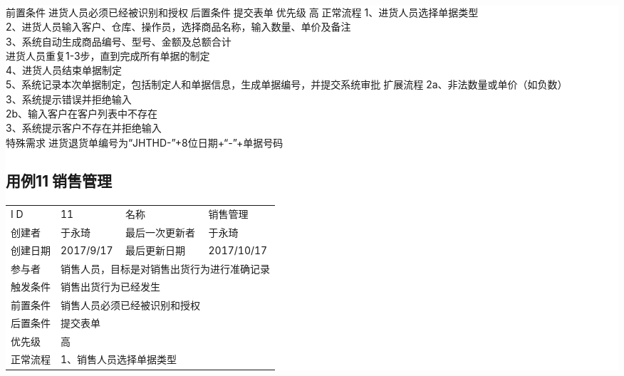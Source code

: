 <td>前置条件</td>
<td colspan="3">进货人员必须已经被识别和授权</td>
</tr><tr>
<td>后置条件</td>
<td colspan="3">提交表单</td>
</tr><tr>
<td>优先级</td>
<td colspan="3">高</td>
</tr><tr>
<td>正常流程</td>
<td colspan="3">1、进货人员选择单据类型</br>
2、进货人员输入客户、仓库、操作员，选择商品名称，输入数量、单价及备注</br>
3、系统自动生成商品编号、型号、金额及总额合计</br>
进货人员重复1-3步，直到完成所有单据的制定</br>
4、进货人员结束单据制定</br>
5、系统记录本次单据制定，包括制定人和单据信息，生成单据编号，并提交系统审批</td>
</tr><tr>
<td>扩展流程</td>
<td colspan="3">2a、非法数量或单价（如负数）</br>
  3、系统提示错误并拒绝输入</br>
2b、输入客户在客户列表中不存在</br>
  3、系统提示客户不存在并拒绝输入</br>
</tr><tr>
<td>特殊需求</td>
<td colspan="3">进货退货单编号为“JHTHD-”+8位日期+“-”+单据号码</td>
</tr>
</table>

## **用例11 销售管理**
<table width="100%" border="0" bordercolor="#FFFFFF">
<tr bordercolor="#FFFFFF">
<td>I D</td>
<td>11</td>
<td>名称</td>
<td>销售管理</td>
</tr><tr>
<td>创建者</td>
<td>于永琦</td>
<td>最后一次更新者</td>
<td>于永琦</td>
</tr><tr>
<td>创建日期</td>
<td>2017/9/17</td>
<td>最后更新日期</td>
<td>2017/10/17</td>
</tr><tr>
<td>参与者</td>
<td colspan="3">销售人员，目标是对销售出货行为进行准确记录</td>
</tr><tr>
<td>触发条件</td>
<td colspan="3">销售出货行为已经发生</td >
</tr><tr>
<td>前置条件</td>
<td colspan="3">销售人员必须已经被识别和授权</td>
</tr><tr>
<td>后置条件</td>
<td colspan="3">提交表单</td>
</tr><tr>
<td>优先级</td>
<td colspan="3">高</td>
</tr><tr>
<td>正常流程</td>
<td colspan="3">1、销售人员选择单据类型</br>